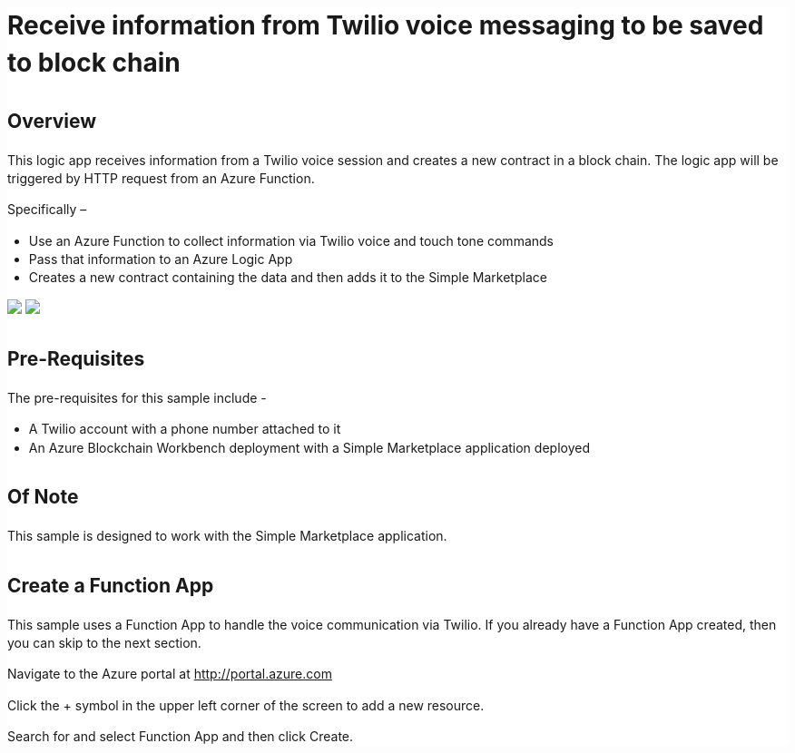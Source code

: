 # Receive information from Twilio voice messaging to be saved to block chain

## Overview

This logic app receives information from a Twilio voice session and creates a new contract in a block chain. The logic app will be triggered by HTTP request from an Azure Function.

Specifically –

- Use an Azure Function to collect information via Twilio voice and touch tone commands
- Pass that information to an Azure Logic App
- Creates a new contract containing the data and then adds it to the Simple Marketplace

<a href="https://portal.azure.com/#create/Microsoft.Template/uri/https%3A%2F%2Fraw.githubusercontent.com%2FAzure-Samples%2Fblockchain-devkit%2Fmaster%2Fconnect%2Fivr%2Fdeploy%2FLogicApp.json" target="_blank">    <img src="http://azuredeploy.net/deploybutton.png"/></a> <a href="http://armviz.io/#/?load=https%3A%2F%2Fraw.githubusercontent.com%2FAzure-Samples%2Fblockchain-devkit%2Fmaster%2Fconnect%2Fivr%2Fdeploy%2FLogicApp.json" target="_blank"><img src="http://armviz.io/visualizebutton.png"/></a>

## Pre-Requisites

The pre-requisites for this sample include -

- A Twilio account with a phone number attached to it
- An Azure Blockchain Workbench deployment with a Simple Marketplace application deployed

## Of Note

This sample is designed to work with the Simple Marketplace application.

## Create a Function App

This sample uses a Function App to handle the voice communication via Twilio. If you already have a Function App created, then you can skip to the next section.

Navigate to the Azure portal at <http://portal.azure.com>

Click the + symbol in the upper left corner of the screen to add a new resource.

Search for and select Function App and then click Create.
